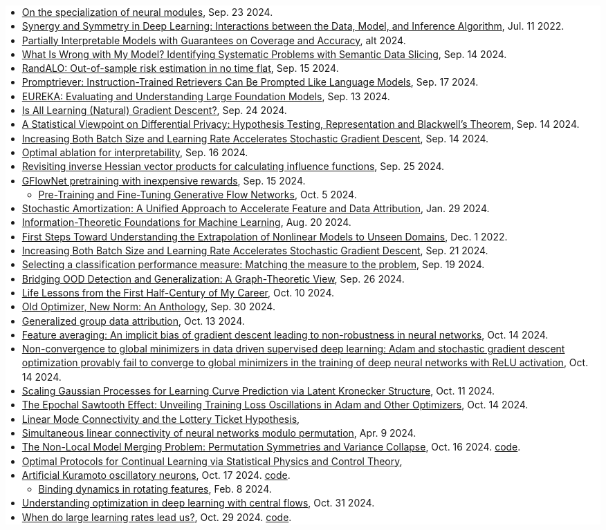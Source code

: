 - [On the specialization of neural modules](https://arxiv.org/pdf/2409.14981), Sep. 23 2024.
- [Synergy and Symmetry in Deep Learning: Interactions between the Data, Model, and Inference Algorithm](https://arxiv.org/pdf/2207.04612), Jul. 11 2022.
- [Partially Interpretable Models with Guarantees on Coverage and Accuracy](https://proceedings.mlr.press/v237/frost24a/frost24a.pdf), alt 2024.
- [What Is Wrong with My Model? Identifying Systematic Problems with Semantic Data Slicing](https://arxiv.org/pdf/2409.09261), Sep. 14 2024.
- [RandALO: Out-of-sample risk estimation in no time flat](https://arxiv.org/pdf/2409.09781), Sep. 15 2024.
- [Promptriever: Instruction-Trained Retrievers Can Be Prompted Like Language Models](https://arxiv.org/pdf/2409.11136), Sep. 17 2024.
- [EUREKA: Evaluating and Understanding Large Foundation Models](https://arxiv.org/pdf/2409.10566), Sep. 13 2024.
- [Is All Learning (Natural) Gradient Descent?](https://arxiv.org/pdf/2409.16422), Sep. 24 2024.
- [A Statistical Viewpoint on Differential Privacy: Hypothesis Testing, Representation and Blackwell’s Theorem](https://www.arxiv.org/pdf/2409.09558), Sep. 14 2024.
- [Increasing Both Batch Size and Learning Rate Accelerates Stochastic Gradient Descent](https://www.arxiv.org/pdf/2409.09558), Sep. 14 2024.
- [Optimal ablation for interpretability](https://www.arxiv.org/pdf/2409.09951), Sep. 16 2024.
- [Revisiting inverse Hessian vector products for calculating influence functions](https://arxiv.org/pdf/2409.17357), Sep. 25 2024.
- [GFlowNet pretraining with inexpensive rewards](https://arxiv.org/pdf/2409.09702), Sep. 15 2024.
  - [Pre-Training and Fine-Tuning Generative Flow Networks](https://arxiv.org/pdf/2310.03419), Oct. 5 2024.
- [Stochastic Amortization: A Unified Approach to Accelerate Feature and Data Attribution](https://arxiv.org/pdf/2401.15866), Jan. 29 2024.
- [Information-Theoretic Foundations for Machine Learning](https://arxiv.org/pdf/2407.12288), Aug. 20 2024.
- [First Steps Toward Understanding the Extrapolation of Nonlinear Models to Unseen Domains](https://arxiv.org/pdf/2211.11719), Dec. 1 2022.
- [Increasing Both Batch Size and Learning Rate Accelerates Stochastic Gradient Descent](https://arxiv.org/pdf/2409.08770), Sep. 21 2024.
- [Selecting a classification performance measure: Matching the measure to the problem](https://arxiv.org/pdf/2409.12391), Sep. 19 2024.
- [Bridging OOD Detection and Generalization: A Graph-Theoretic View](https://arxiv.org/pdf/2409.18205), Sep. 26 2024.
- [Life Lessons from the First Half-Century of My Career](https://cacm.acm.org/opinion/life-lessons-from-the-first-half-century-of-my-career/), Oct. 10 2024.
- [Old Optimizer, New Norm: An Anthology](https://arxiv.org/abs/2409.20325), Sep. 30 2024.
- [Generalized group data attribution](https://arxiv.org/pdf/2410.09940), Oct. 13 2024.
- [Feature averaging: An implicit bias of gradient descent leading to non-robustness in neural networks](https://arxiv.org/pdf/2410.10322), Oct. 14 2024.
- [Non-convergence to global minimizers in data driven supervised deep learning: Adam and stochastic gradient descent optimization provably fail to converge to global minimizers in the training of deep neural networks with ReLU activation](https://arxiv.org/pdf/2410.10533), Oct. 14 2024.
- [Scaling Gaussian Processes for Learning Curve Prediction via Latent Kronecker Structure](https://arxiv.org/pdf/2410.09239), Oct. 11 2024.
- [The Epochal Sawtooth Effect: Unveiling Training Loss Oscillations in Adam and Other Optimizers](https://arxiv.org/pdf/2410.10056), Oct. 14 2024.
- [Linear Mode Connectivity and the Lottery Ticket Hypothesis](https://proceedings.mlr.press/v119/frankle20a/frankle20a.pdf), 
- [Simultaneous linear connectivity of neural networks modulo permutation](https://arxiv.org/pdf/2404.06498), Apr. 9 2024.
- [The Non-Local Model Merging Problem: Permutation Symmetries and Variance Collapse](https://arxiv.org/pdf/2410.12766), Oct. 16 2024. [code](https://github.com/ekanshs/tact-merge).
- [Optimal Protocols for Continual Learning via Statistical Physics and Control Theory](https://arxiv.org/pdf/2409.18061),
- [Artificial Kuramoto oscillatory neurons](https://arxiv.org/pdf/2410.13821), Oct. 17 2024. [code](https://github.com/autonomousvision/akorn).
  - [Binding dynamics in rotating features](https://arxiv.org/pdf/2402.05627), Feb. 8 2024.
- [Understanding optimization in deep learning with central flows](https://arxiv.org/pdf/2410.24206), Oct. 31 2024.
- [When do large learning rates lead us?](https://arxiv.org/pdf/2410.22113), Oct. 29 2024. [code](https://github.com/isadrtdinov/understanding-large-lrs).